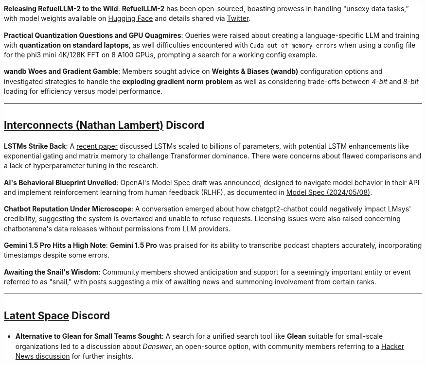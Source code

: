 **Releasing RefuelLLM-2 to the Wild**: **RefuelLLM-2** has been open-sourced, boasting prowess in handling "unsexy data tasks,” with model weights available on [Hugging Face](https://huggingface.co/refuelai/Llama-3-Refueled) and details shared via [Twitter](https://twitter.com/BansalDhruva/status/1788251464307187980).

**Practical Quantization Questions and GPU Quagmires**: Queries were raised about creating a language-specific LLM and training with **quantization on standard laptops**, as well difficulties encountered with `Cuda out of memory errors` when using a config file for the phi3 mini 4K/128K FFT on 8 A100 GPUs, prompting a search for a working config example.

**wandb Woes and Gradient Gamble**: Members sought advice on **Weights & Biases (wandb)** configuration options and investigated strategies to handle the **exploding gradient norm problem** as well as considering trade-offs between *4-bit* and *8-bit* loading for efficiency versus model performance.



---



## [Interconnects (Nathan Lambert)](https://discord.com/channels/1179127597926469703) Discord

**LSTMs Strike Back**: A [recent paper](https://arxiv.org/abs/2405.04517) discussed LSTMs scaled to billions of parameters, with potential LSTM enhancements like exponential gating and matrix memory to challenge Transformer dominance. There were concerns about flawed comparisons and a lack of hyperparameter tuning in the research.

**AI's Behavioral Blueprint Unveiled**: OpenAI's Model Spec draft was announced, designed to navigate model behavior in their API and implement reinforcement learning from human feedback (RLHF), as documented in [Model Spec (2024/05/08)](https://cdn.openai.com/spec/model-spec-2024-05-08.html).

**Chatbot Reputation Under Microscope**: A conversation emerged about how chatgpt2-chatbot could negatively impact LMsys' credibility, suggesting the system is overtaxed and unable to refuse requests. Licensing issues were also raised concerning chatbotarena's data releases without permissions from LLM providers.

**Gemini 1.5 Pro Hits a High Note**: **Gemini 1.5 Pro** was praised for its ability to transcribe podcast chapters accurately, incorporating timestamps despite some errors.

**Awaiting the Snail's Wisdom**: Community members showed anticipation and support for a seemingly important entity or event referred to as "snail," with posts suggesting a mix of awaiting news and summoning involvement from certain ranks.



---



## [Latent Space](https://discord.com/channels/822583790773862470) Discord

- **Alternative to Glean for Small Teams Sought**: A search for a unified search tool like **Glean** suitable for small-scale organizations led to a discussion about *Danswer*, an open-source option, with community members referring to a [Hacker News discussion](https://news.ycombinator.com/item?id=39467413) for further insights.
  